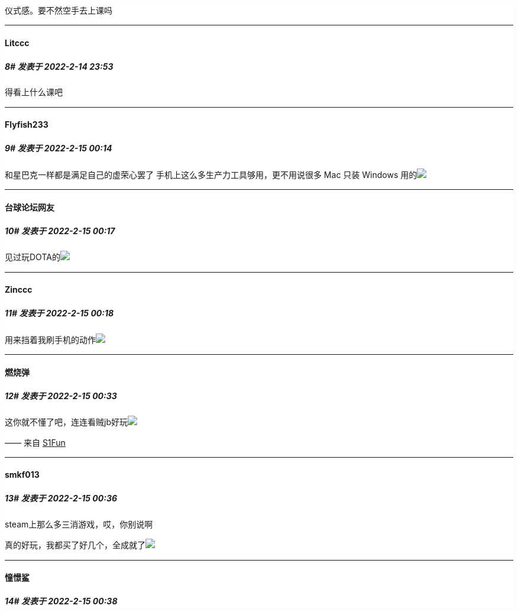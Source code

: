 仪式感。要不然空手去上课吗

*****

####  Litccc  
##### 8#       发表于 2022-2-14 23:53

得看上什么课吧

*****

####  Flyfish233  
##### 9#       发表于 2022-2-15 00:14

和星巴克一样都是满足自己的虚荣心罢了
手机上这么多生产力工具够用，更不用说很多 Mac 只装 Windows 用的<img src="https://static.saraba1st.com/image/smiley/face2017/003.png" referrerpolicy="no-referrer">

*****

####  台球论坛网友  
##### 10#       发表于 2022-2-15 00:17

见过玩DOTA的<img src="https://static.saraba1st.com/image/smiley/face2017/067.png" referrerpolicy="no-referrer">

*****

####  Zinccc  
##### 11#       发表于 2022-2-15 00:18

用来挡着我刷手机的动作<img src="https://static.saraba1st.com/image/smiley/face2017/066.png" referrerpolicy="no-referrer">

*****

####  燃烧弹  
##### 12#       发表于 2022-2-15 00:33

这你就不懂了吧，连连看贼jb好玩<img src="https://static.saraba1st.com/image/smiley/face2017/053.png" referrerpolicy="no-referrer">

—— 来自 [S1Fun](https://s1fun.koalcat.com)

*****

####  smkf013  
##### 13#       发表于 2022-2-15 00:36

steam上那么多三消游戏，哎，你别说啊

真的好玩，我都买了好几个，全成就了<img src="https://static.saraba1st.com/image/smiley/face2017/074.png" referrerpolicy="no-referrer">

*****

####  憧憬鲨  
##### 14#       发表于 2022-2-15 00:38
